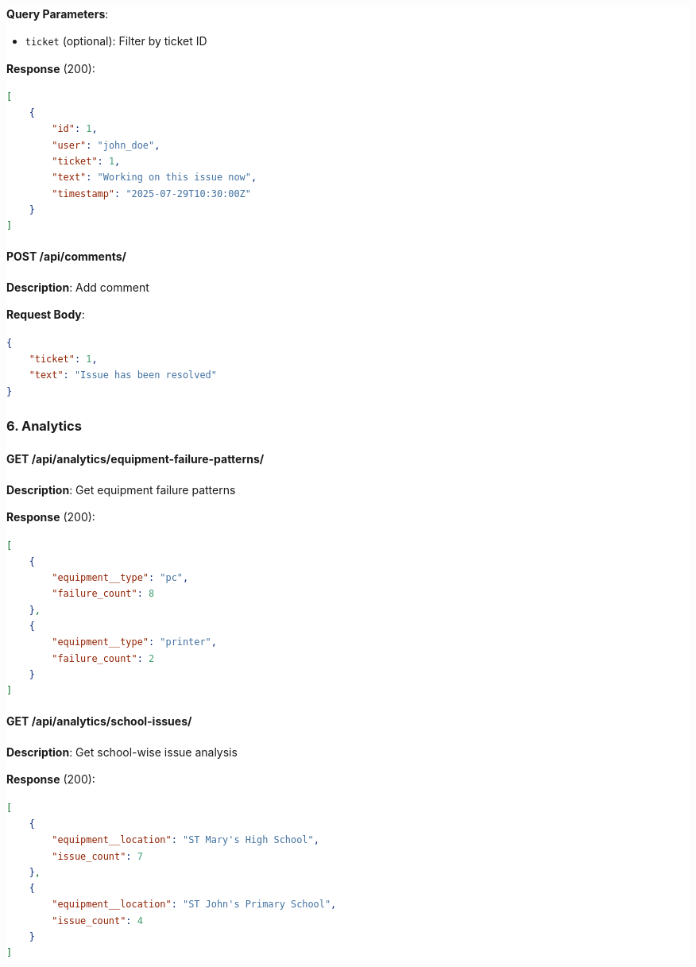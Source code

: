 **Query Parameters**:
- `ticket` (optional): Filter by ticket ID

**Response** (200):
```json
[
    {
        "id": 1,
        "user": "john_doe",
        "ticket": 1,
        "text": "Working on this issue now",
        "timestamp": "2025-07-29T10:30:00Z"
    }
]
```

#### POST /api/comments/
**Description**: Add comment

**Request Body**:
```json
{
    "ticket": 1,
    "text": "Issue has been resolved"
}
```

### 6. Analytics

#### GET /api/analytics/equipment-failure-patterns/
**Description**: Get equipment failure patterns

**Response** (200):
```json
[
    {
        "equipment__type": "pc",
        "failure_count": 8
    },
    {
        "equipment__type": "printer",
        "failure_count": 2
    }
]
```

#### GET /api/analytics/school-issues/
**Description**: Get school-wise issue analysis

**Response** (200):
```json
[
    {
        "equipment__location": "ST Mary's High School",
        "issue_count": 7
    },
    {
        "equipment__location": "ST John's Primary School",
        "issue_count": 4
    }
]
```
